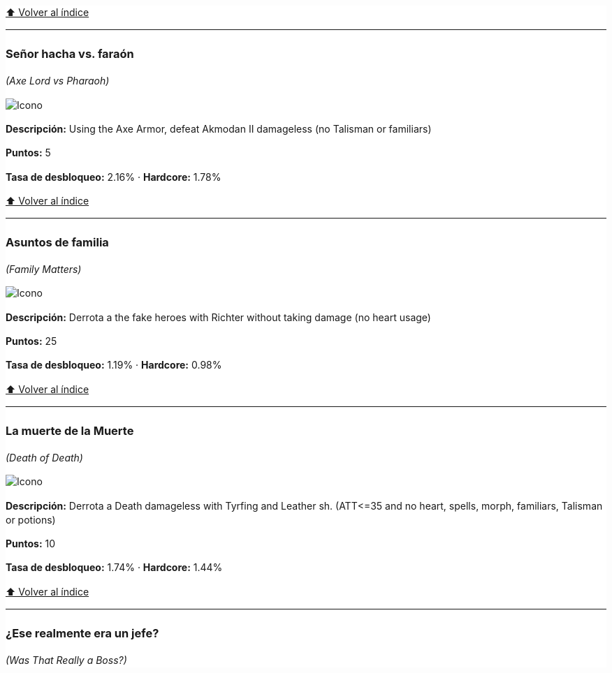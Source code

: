 [⬆ Volver al índice](#índice)


---

### Señor hacha vs. faraón

*(Axe Lord vs Pharaoh)*

![Icono](https://media.retroachievements.org/Badge/90262.png)

**Descripción:** Using the Axe Armor, defeat Akmodan II damageless (no Talisman or familiars)

**Puntos:** 5

**Tasa de desbloqueo:** 2.16% · **Hardcore:** 1.78%

[⬆ Volver al índice](#índice)


---

### Asuntos de familia

*(Family Matters)*

![Icono](https://media.retroachievements.org/Badge/90250.png)

**Descripción:** Derrota a the fake heroes with Richter without taking damage (no heart usage)

**Puntos:** 25

**Tasa de desbloqueo:** 1.19% · **Hardcore:** 0.98%

[⬆ Volver al índice](#índice)


---

### La muerte de la Muerte

*(Death of Death)*

![Icono](https://media.retroachievements.org/Badge/90309.png)

**Descripción:** Derrota a Death damageless with Tyrfing and Leather sh. (ATT<=35 and no heart, spells, morph, familiars, Talisman or potions)

**Puntos:** 10

**Tasa de desbloqueo:** 1.74% · **Hardcore:** 1.44%

[⬆ Volver al índice](#índice)


---

### ¿Ese realmente era un jefe?

*(Was That Really a Boss?)*
